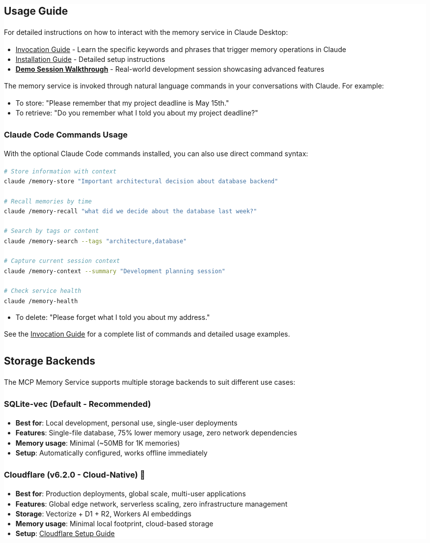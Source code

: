 ## Usage Guide

For detailed instructions on how to interact with the memory service in Claude Desktop:

- [Invocation Guide](docs/guides/invocation_guide.md) - Learn the specific keywords and phrases that trigger memory operations in Claude
- [Installation Guide](docs/installation/master-guide.md) - Detailed setup instructions
- **[Demo Session Walkthrough](docs/tutorials/demo-session-walkthrough.md)** - Real-world development session showcasing advanced features

The memory service is invoked through natural language commands in your conversations with Claude. For example:
- To store: "Please remember that my project deadline is May 15th."
- To retrieve: "Do you remember what I told you about my project deadline?"

### Claude Code Commands Usage
With the optional Claude Code commands installed, you can also use direct command syntax:
```bash
# Store information with context
claude /memory-store "Important architectural decision about database backend"

# Recall memories by time
claude /memory-recall "what did we decide about the database last week?"

# Search by tags or content
claude /memory-search --tags "architecture,database"

# Capture current session context
claude /memory-context --summary "Development planning session"

# Check service health
claude /memory-health
```
- To delete: "Please forget what I told you about my address."

See the [Invocation Guide](docs/guides/invocation_guide.md) for a complete list of commands and detailed usage examples.

## Storage Backends

The MCP Memory Service supports multiple storage backends to suit different use cases:

### SQLite-vec (Default - Recommended)
- **Best for**: Local development, personal use, single-user deployments
- **Features**: Single-file database, 75% lower memory usage, zero network dependencies
- **Memory usage**: Minimal (~50MB for 1K memories)
- **Setup**: Automatically configured, works offline immediately

### Cloudflare (v6.2.0 - Cloud-Native) 🚀
- **Best for**: Production deployments, global scale, multi-user applications
- **Features**: Global edge network, serverless scaling, zero infrastructure management
- **Storage**: Vectorize + D1 + R2, Workers AI embeddings
- **Memory usage**: Minimal local footprint, cloud-based storage
- **Setup**: [Cloudflare Setup Guide](docs/cloudflare-setup.md)
